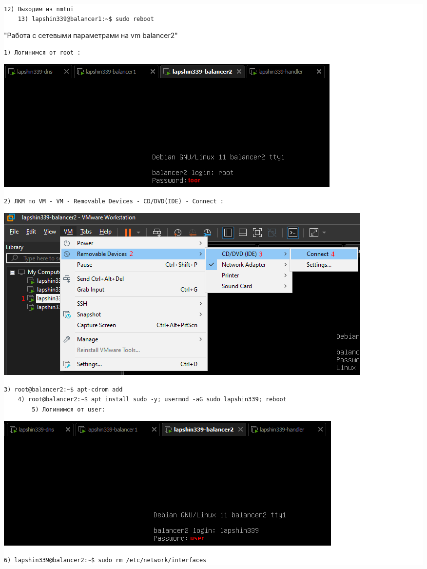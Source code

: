```
12) Выходим из nmtui 
    13) lapshin339@balancer1:~$ sudo reboot
``` 

"Работа с сетевыми параметрами на vm balancer2"
```
1) Логинимся от root :
```
![login](/screenshots/Screenshot_107.png)
```
2) ЛКМ по VM - VM - Removable Devices - CD/DVD(IDE) - Connect :
```
![add](/screenshots/Screenshot_108.png)
```
3) root@balancer2:~$ apt-cdrom add
    4) root@balancer2:~$ apt install sudo -y; usermod -aG sudo lapshin339; reboot
        5) Логинимся от user:
```
![add](/screenshots/Screenshot_109.png)
```
6) lapshin339@balancer2:~$ sudo rm /etc/network/interfaces
```